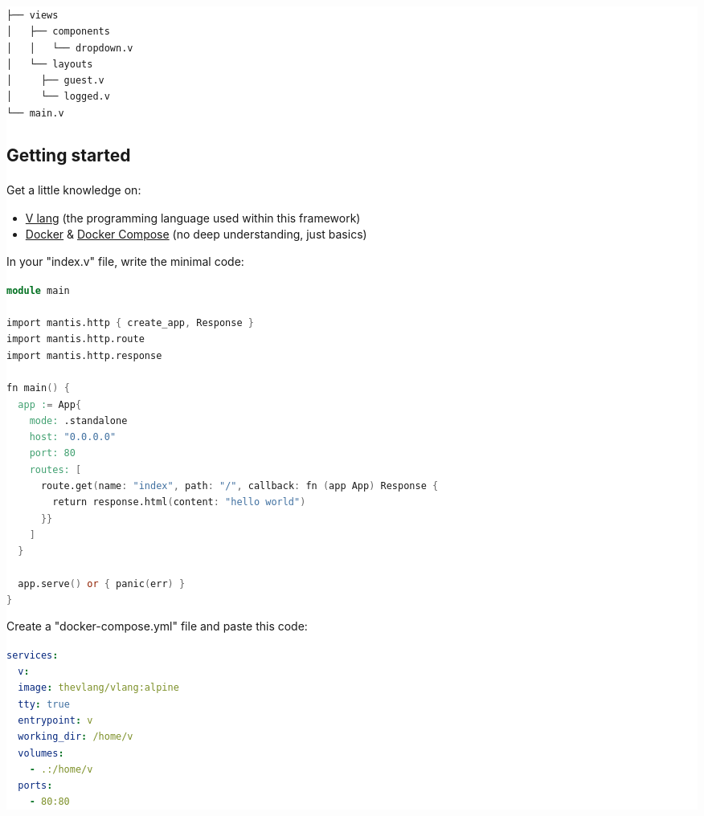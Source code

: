 ```bash
├── views
│   ├── components
│   │   └── dropdown.v
│   └── layouts
│     ├── guest.v
│     └── logged.v
└── main.v
```

## Getting started

Get a little knowledge on:

- [V lang](https://vlang.io/) (the programming language used within this framework)
- [Docker](https://docs.docker.com/get-started/docker-overview/) & [Docker Compose](https://docs.docker.com/compose/intro/compose-application-model/) (no deep understanding, just basics)

In your "index.v" file, write the minimal code:

```v
module main

import mantis.http { create_app, Response }
import mantis.http.route
import mantis.http.response

fn main() {
  app := App{
    mode: .standalone
    host: "0.0.0.0"
    port: 80
    routes: [
      route.get(name: "index", path: "/", callback: fn (app App) Response {
        return response.html(content: "hello world")
      }}
    ]
  }

  app.serve() or { panic(err) }
}
```

Create a "docker-compose.yml" file and paste this code:

```yml
services:
  v:
  image: thevlang/vlang:alpine
  tty: true
  entrypoint: v
  working_dir: /home/v
  volumes:
    - .:/home/v
  ports:
    - 80:80
```
